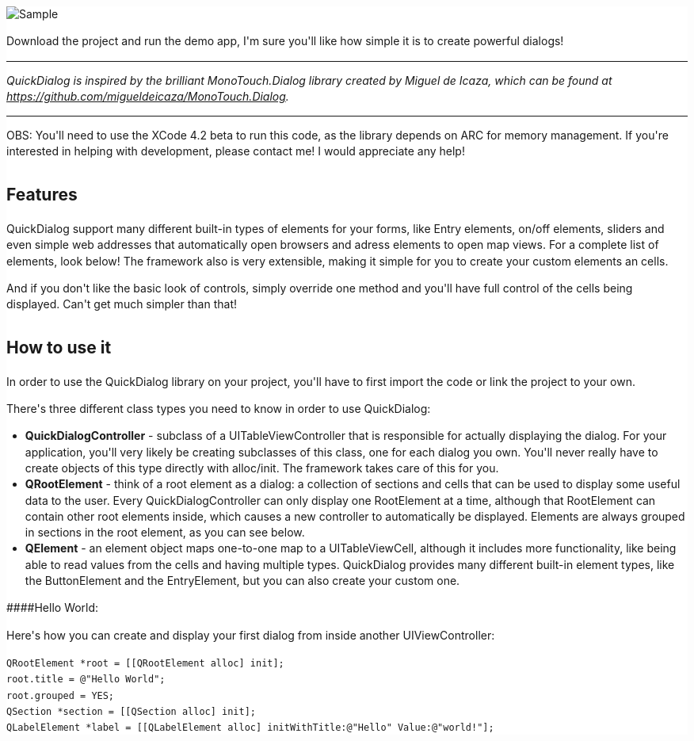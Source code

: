 ![Sample](https://github.com/escoz/QuickDialog/raw/master/other/quickdialog2.png "Sample")


Download the project and run the demo app, I'm sure you'll like how simple it is to create powerful dialogs!

----------

*QuickDialog is inspired by the brilliant MonoTouch.Dialog library created by Miguel de Icaza, which can be found at https://github.com/migueldeicaza/MonoTouch.Dialog.*

----------

OBS: You'll need to use the XCode 4.2 beta to run this code, as the library depends on ARC for memory management. If you're interested in helping with development, please contact me! I would appreciate any help!

## Features

QuickDialog support many different built-in types of elements for your forms, like Entry elements, on/off elements, sliders and even simple web addresses that automatically open browsers and adress elements to open map views. For a complete list of elements, look below! The framework also is very extensible, making it simple for you to create your custom elements an cells.  

And if you don't like the basic look of controls, simply override one method and you'll have full control of the cells being displayed. Can't get much simpler than that!

## How to use it

In order to use the QuickDialog library on your project, you'll have to first import the code or link the project to your own. 

There's three different class types you need to know in order to use QuickDialog:

- **QuickDialogController** - subclass of a UITableViewController that is responsible for actually displaying the dialog. For your application, you'll very likely be creating subclasses of this class, one for each dialog you own. You'll never really have to create objects of this type directly with alloc/init. The framework takes care of this for you.
- **QRootElement** - think of a root element as a dialog: a collection of sections and cells that can be used to display some useful data to the user. Every QuickDialogController can only display one RootElement at a time, although that RootElement can contain other root elements inside, which causes a new controller to automatically be displayed. Elements are always grouped in sections in the root element, as you can see below.
- **QElement** - an element object maps one-to-one map to a UITableViewCell, although it includes more functionality, like being able to read values from the cells and having multiple types. QuickDialog provides many different built-in element types, like the ButtonElement and the EntryElement, but you can also create your custom one.  

####Hello World:

Here's how you can create and display your first dialog from inside another UIViewController:
	
    QRootElement *root = [[QRootElement alloc] init];
    root.title = @"Hello World";
	root.grouped = YES;
    QSection *section = [[QSection alloc] init];
    QLabelElement *label = [[QLabelElement alloc] initWithTitle:@"Hello" Value:@"world!"];
    